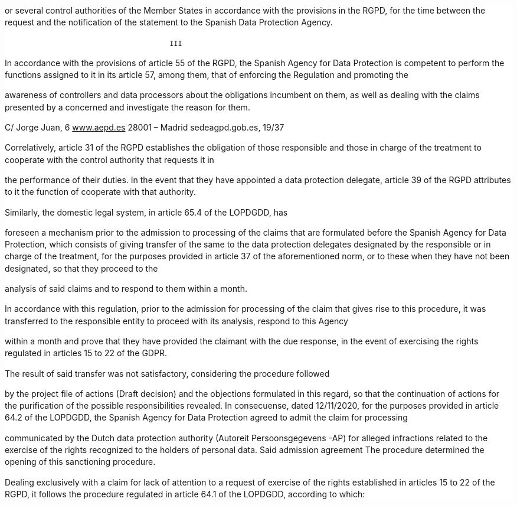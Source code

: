 or several control authorities of the Member States in accordance with the provisions
in the RGPD, for the time between the request and the notification of the
statement to the Spanish Data Protection Agency.

                                           III

In accordance with the provisions of article 55 of the RGPD, the Spanish Agency for
Data Protection is competent to perform the functions assigned to it
in its article 57, among them, that of enforcing the Regulation and promoting the

awareness of controllers and data processors about the
obligations incumbent on them, as well as dealing with the claims presented by a
concerned and investigate the reason for them.

C/ Jorge Juan, 6 www.aepd.es
28001 – Madrid sedeagpd.gob.es, 19/37

Correlatively, article 31 of the RGPD establishes the obligation of those responsible
and those in charge of the treatment to cooperate with the control authority that requests it in

the performance of their duties. In the event that they have appointed a
data protection delegate, article 39 of the RGPD attributes to it the function of
cooperate with that authority.

Similarly, the domestic legal system, in article 65.4 of the LOPDGDD, has

foreseen a mechanism prior to the admission to processing of the claims that are
formulated before the Spanish Agency for Data Protection, which consists of giving
transfer of the same to the data protection delegates designated by the
responsible or in charge of the treatment, for the purposes provided in article 37 of
the aforementioned norm, or to these when they have not been designated, so that they proceed to the

analysis of said claims and to respond to them within a month.

In accordance with this regulation, prior to the admission for processing of the
claim that gives rise to this procedure, it was transferred to the
responsible entity to proceed with its analysis, respond to this Agency

within a month and prove that they have provided the claimant with the due response,
in the event of exercising the rights regulated in articles 15 to 22 of the
GDPR.

The result of said transfer was not satisfactory, considering the procedure followed

by the project file of actions (Draft decision) and the objections formulated
in this regard, so that the continuation of actions for the
purification of the possible responsibilities revealed. In consecuense,
dated 12/11/2020, for the purposes provided in article 64.2 of the LOPDGDD, the
Spanish Agency for Data Protection agreed to admit the claim for processing

communicated by the Dutch data protection authority (Autoreit
Persoonsgegevens -AP) for alleged infractions related to the exercise of the
rights recognized to the holders of personal data. Said admission agreement
The procedure determined the opening of this sanctioning procedure.

Dealing exclusively with a claim for lack of attention to a request
of exercise of the rights established in articles 15 to 22 of the RGPD, it follows
the procedure regulated in article 64.1 of the LOPDGDD, according to which:

